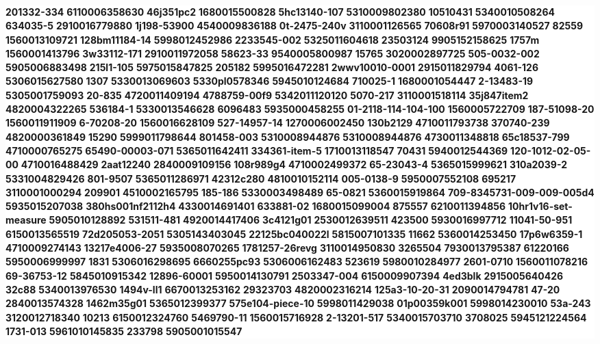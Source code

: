 **201332-334**    **6110006358630**    **46j351pc2**    **1680015500828**    **5hc13140-107**    **5310009802380**
**10510431**    **5340010508264**    **634035-5**    **2910016779880**    **1j198-53900**    **4540009836188**
**0t-2475-240v**    **3110001126565**    **70608r91**    **5970003140527**    **82559**    **1560013109721**
**128bm11184-14**    **5998012452986**    **2233545-002**    **5325011604618**    **23503124**    **9905152158625**
**1757m**    **1560001413796**    **3w33112-171**    **2910011972058**    **58623-33**    **9540005800987**
**15765**    **3020002897725**    **505-0032-002**    **5905006883498**    **215l1-105**    **5975015847825**
**205182**    **5995016472281**    **2wwv10010-0001**    **2915011829794**    **4061-126**    **5306015627580**
**1307**    **5330013069603**    **5330pl0578346**    **5945010124684**    **710025-1**    **1680001054447**
**2-13483-19**    **5305001759093**    **20-835**    **4720011409194**    **4788759-00f9**    **5342011120120**
**5070-217**    **3110001518114**    **35j847item2**    **4820004322265**    **536184-1**    **5330013546628**
**6096483**    **5935000458255**    **01-2118-114-104-100**    **1560005722709**    **187-51098-20**    **1560011911909**
**6-70208-20**    **1560016628109**    **527-14957-14**    **1270006002450**    **130b2129**    **4710011793738**
**370740-239**    **4820000361849**    **15290**    **5999011798644**    **801458-003**    **5310008944876**
**5310008944876**    **4730011348818**    **65c18537-799**    **4710000765275**    **65490-00003-071**    **5365011642411**
**334361-item-5**    **1710013118547**    **70431**    **5940012544369**    **120-1012-02-05-00**    **4710016488429**
**2aat12240**    **2840009109156**    **108r989g4**    **4710002499372**    **65-23043-4**    **5365015999621**
**310a2039-2**    **5331004829426**    **801-9507**    **5365011286971**    **42312c280**    **4810010152114**
**005-0138-9**    **5950007552108**    **695217**    **3110001000294**    **209901**    **4510002165795**
**185-186**    **5330003498489**    **65-0821**    **5360015919864**    **709-8345731-009-009-005d4**    **5935015207038**
**380hs001nf2112h4**    **4330014691401**    **633881-02**    **1680015099004**    **875557**    **6210011394856**
**10hr1v16-set-measure**    **5905010128892**    **531511-481**    **4920014417406**    **3c4121g01**    **2530012639511**
**423500**    **5930016997712**    **11041-50-951**    **6150013565519**    **72d205053-2051**    **5305143403045**
**22125bc040022l**    **5815007101335**    **11662**    **5360014253450**    **17p6w6359-1**    **4710009274143**
**13217e4006-27**    **5935008070265**    **1781257-26revg**    **3110014950830**    **3265504**    **7930013795387**
**61220166**    **5950006999997**    **1831**    **5306016298695**    **6660255pc93**    **5306006162483**
**523619**    **5980010284977**    **2601-0710**    **1560011078216**    **69-36753-12**    **5845010915342**
**12896-60001**    **5950014130791**    **2503347-004**    **6150009907394**    **4ed3blk**    **2915005640426**
**32c88**    **5340013976530**    **1494v-ll1**    **6670013253162**    **29323703**    **4820002316214**
**125a3-10-20-31**    **2090014794781**    **47-20**    **2840013574328**    **1462m35g01**    **5365012399377**
**575e104-piece-10**    **5998011429038**    **01p00359k001**    **5998014230010**    **53a-243**    **3120012718340**
**10213**    **6150012324760**    **5469790-11**    **1560015716928**    **2-13201-517**    **5340015703710**
**3708025**    **5945121224564**    **1731-013**    **5961010145835**    **233798**    **5905001015547**